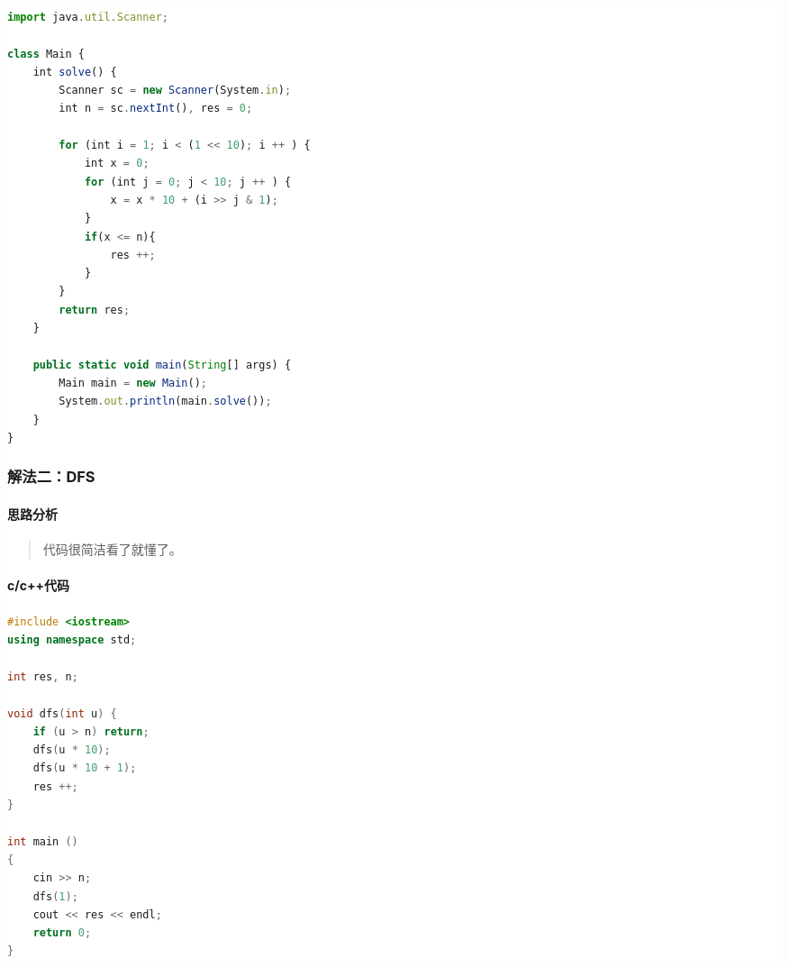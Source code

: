 ```javascript
import java.util.Scanner;

class Main {
    int solve() {
        Scanner sc = new Scanner(System.in);
        int n = sc.nextInt(), res = 0;

        for (int i = 1; i < (1 << 10); i ++ ) {
            int x = 0;
            for (int j = 0; j < 10; j ++ ) {
                x = x * 10 + (i >> j & 1);
            }
            if(x <= n){
                res ++;
            }
        }
        return res;
    }

    public static void main(String[] args) {
        Main main = new Main();
        System.out.println(main.solve());
    }
}
```
### 解法二：DFS
#### 思路分析

> 代码很简洁看了就懂了。

#### c/c++代码

```c++
#include <iostream>
using namespace std;

int res, n;

void dfs(int u) {
    if (u > n) return;
    dfs(u * 10);
    dfs(u * 10 + 1);
    res ++;
}

int main ()
{
    cin >> n;
    dfs(1);
    cout << res << endl;
    return 0;
}
```
